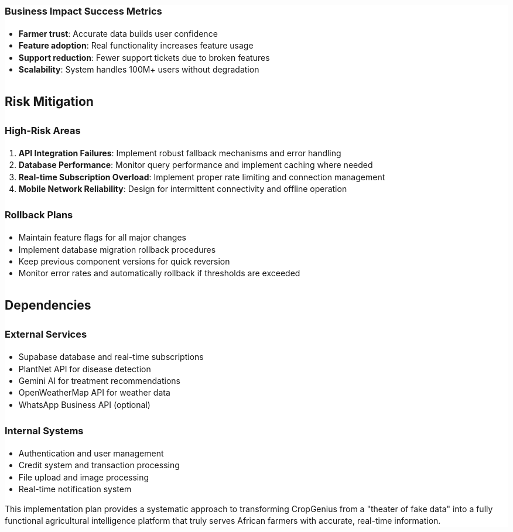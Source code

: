 ### Business Impact Success Metrics
- **Farmer trust**: Accurate data builds user confidence
- **Feature adoption**: Real functionality increases feature usage
- **Support reduction**: Fewer support tickets due to broken features
- **Scalability**: System handles 100M+ users without degradation

## Risk Mitigation

### High-Risk Areas
1. **API Integration Failures**: Implement robust fallback mechanisms and error handling
2. **Database Performance**: Monitor query performance and implement caching where needed
3. **Real-time Subscription Overload**: Implement proper rate limiting and connection management
4. **Mobile Network Reliability**: Design for intermittent connectivity and offline operation

### Rollback Plans
- Maintain feature flags for all major changes
- Implement database migration rollback procedures
- Keep previous component versions for quick reversion
- Monitor error rates and automatically rollback if thresholds are exceeded

## Dependencies

### External Services
- Supabase database and real-time subscriptions
- PlantNet API for disease detection
- Gemini AI for treatment recommendations
- OpenWeatherMap API for weather data
- WhatsApp Business API (optional)

### Internal Systems
- Authentication and user management
- Credit system and transaction processing
- File upload and image processing
- Real-time notification system

This implementation plan provides a systematic approach to transforming CropGenius from a "theater of fake data" into a fully functional agricultural intelligence platform that truly serves African farmers with accurate, real-time information.